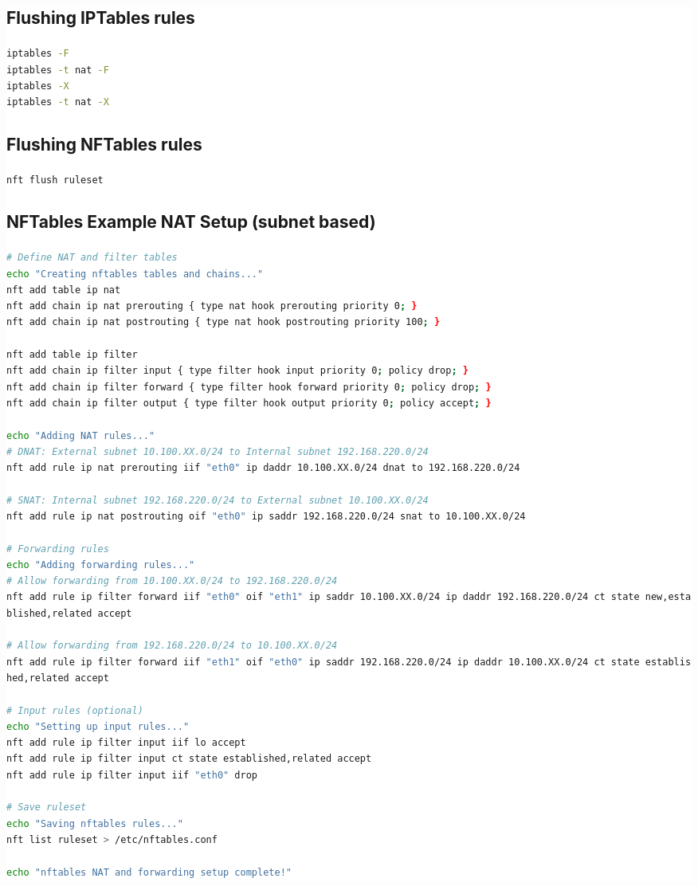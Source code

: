 ## Flushing IPTables rules

```bash
iptables -F
iptables -t nat -F
iptables -X
iptables -t nat -X
```

## Flushing NFTables rules

```bash
nft flush ruleset
```

## NFTables Example NAT Setup (subnet based)

```bash
# Define NAT and filter tables
echo "Creating nftables tables and chains..."
nft add table ip nat
nft add chain ip nat prerouting { type nat hook prerouting priority 0; }
nft add chain ip nat postrouting { type nat hook postrouting priority 100; }

nft add table ip filter
nft add chain ip filter input { type filter hook input priority 0; policy drop; }
nft add chain ip filter forward { type filter hook forward priority 0; policy drop; }
nft add chain ip filter output { type filter hook output priority 0; policy accept; }

echo "Adding NAT rules..."
# DNAT: External subnet 10.100.XX.0/24 to Internal subnet 192.168.220.0/24
nft add rule ip nat prerouting iif "eth0" ip daddr 10.100.XX.0/24 dnat to 192.168.220.0/24

# SNAT: Internal subnet 192.168.220.0/24 to External subnet 10.100.XX.0/24
nft add rule ip nat postrouting oif "eth0" ip saddr 192.168.220.0/24 snat to 10.100.XX.0/24

# Forwarding rules
echo "Adding forwarding rules..."
# Allow forwarding from 10.100.XX.0/24 to 192.168.220.0/24
nft add rule ip filter forward iif "eth0" oif "eth1" ip saddr 10.100.XX.0/24 ip daddr 192.168.220.0/24 ct state new,established,related accept

# Allow forwarding from 192.168.220.0/24 to 10.100.XX.0/24
nft add rule ip filter forward iif "eth1" oif "eth0" ip saddr 192.168.220.0/24 ip daddr 10.100.XX.0/24 ct state established,related accept

# Input rules (optional)
echo "Setting up input rules..."
nft add rule ip filter input iif lo accept
nft add rule ip filter input ct state established,related accept
nft add rule ip filter input iif "eth0" drop

# Save ruleset
echo "Saving nftables rules..."
nft list ruleset > /etc/nftables.conf

echo "nftables NAT and forwarding setup complete!"
```
